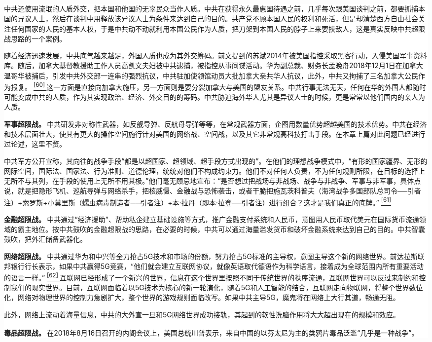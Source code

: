 <p>
 中共还使用流氓的人质外交，把本国和他国的无辜民众当作人质。中共在获得永久最惠国待遇之前，几乎每次跟美国谈判之前，都要抓捕本国的异议人士，然后在谈判中用释放该异议人士为条件来达到自己的目的。共产党不顾本国人民的权利和死活，但是却清楚西方自由社会关注任何国家的人民的基本人权，于是中共动不动就利用本国公民作为人质，把刀架到本国人民的脖子上来要挟敌人，这是真实反映中共超限战思路的一个案例。
</p>
<p>
 随着经济迅速发展，中共底气越来越足，外国人质也成为其外交筹码。前文提到的苏斌2014年被美国指控采取黑客行动，入侵美国军事资料库。随后，加拿大基督教援助工作人员高凯文夫妇被中共逮捕，被指控从事间谍活动。华为副总裁、财务长孟晚舟2018年12月1日在加拿大温哥华被捕后，引发中共外交部一连串的强烈抗议，中共驻加使领馆动员大批加拿大亲共华人抗议，此外，中共又拘捕了三名加拿大公民作为报复。
 <a href="#_edn60" name="_ednref60">
  <sup>
   [60]
  </sup>
 </a>
 这一方面是直接向加拿大施压，另一方面则是要分裂加拿大与美国的盟友关系。中共行事无法无天，任何在华的外国人都随时可能变成中共的人质，作为其实现政治、经济、外交目的的筹码。中共胁迫海外华人尤其是异议人士的时候，更是常常以他们国内的亲人为人质。
</p>
<p>
 <strong>
  军事超限战。
 </strong>
 中共研发非对称性武器，如反舰导弹、反航母导弹等等，在常规武器方面，企图用数量优势超越美国的技术优势。中共在经济和技术层面壮大，使其有更大的操作空间施行针对美国的网络战、空间战，以及其它非常规高科技打击手段。在本章上篇对此问题已经进行过论述，这里不赘。
</p>
<p>
 中共军方公开宣称，其向往的战争手段“都是以超国家、超领域、超手段方式出现的”。在他们的理想战争模式中，“有形的国家疆界、无形的网际空间，国际法、国家法、行为准则、道德伦理，统统对他们不构成约束力。他们不对任何人负责，不为任何规则所限，在目标的选择上无所不与其列，在手段的使用上无所不用其极。”他们毫无顾忌地宣布：“是否想过把战场与非战场、战争与非战争、军事与非军事，具体点说，就是把隐形飞机、巡航导弹与网络杀手，把核威慑、金融战与恐怖袭击，或者干脆把施瓦茨科普夫（海湾战争多国部队总司令──引者注）+索罗斯+小莫里斯（蠕虫病毒制造者──引者注）+本‧拉丹（即本‧拉登──引者注）进行组合？这才是我们真正的底牌。”
 <a href="#_edn61" name="_ednref61">
  <sup>
   [61]
  </sup>
 </a>
</p>
<p>
 <strong>
  金融超限战。
 </strong>
 中共通过“经济援助”、帮助私企建立基础设施等方式，推广金融支付系统和人民币，意图用人民币取代美元在国际货币流通领域的霸主地位。按中共鼓吹的金融超限战的思路，在必要的时候，中共可以通过海量滥发货币和破坏金融系统来达到自己的目的。中共智囊鼓吹，把外汇储备武器化。
</p>
<p>
 <strong>
  网络超限战。
 </strong>
 中共通过华为和中兴等全力抢占5G技术和市场的份额，努力抢占5G标准的主导权，意图主导这个新的网络世界。前达拉斯联邦银行行长表示，如果中共赢得5G竞赛，“他们就会建立互联网协议，就像英语取代德语作为科学语言，接着成为全球范围内所有重要活动的语言一样。”
 <a href="#_edn62" name="_ednref62">
  <sup>
   [62]
  </sup>
 </a>
 互联网已经形成了一个新兴的世界，信息在这个世界里按照不同于传统世界的秩序流通，互联网世界可以反过来制约和控制我们的现实世界。目前，互联网面临着以5G技术为核心的新一轮演化，随着5G和人工智能的结合，互联网走向物联网，将整个世界数位化，网络对物理世界的控制力急剧扩大，整个世界的游戏规则面临改写。如果中共主导5G，魔鬼将在网络上大行其道，畅通无阻。
</p>
<p>
 此外，网络上流动着海量信息，中共的大外宣一旦和5G网络世界成功接轨，其起到的软性洗脑作用将大大超出现在的规模和效应。
</p>
<p>
 <strong>
  毒品超限战。
 </strong>
 在2018年8月16日召开的内阁会议上，美国总统川普表示，来自中国的以芬太尼为主的类鸦片毒品泛滥“几乎是一种战争”。
 <a href="#_edn63" name="_ednref63">
  <sup>